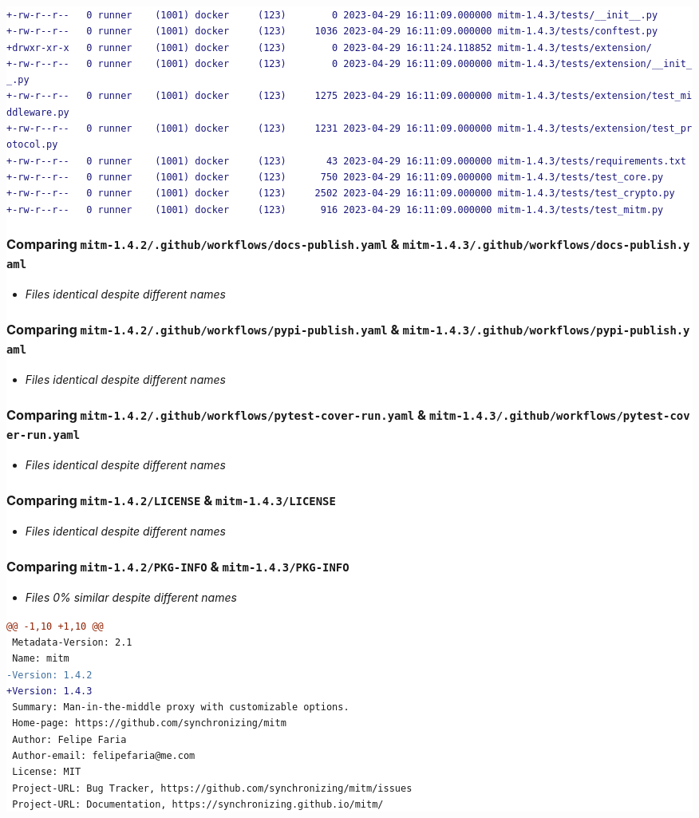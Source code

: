 ```diff
+-rw-r--r--   0 runner    (1001) docker     (123)        0 2023-04-29 16:11:09.000000 mitm-1.4.3/tests/__init__.py
+-rw-r--r--   0 runner    (1001) docker     (123)     1036 2023-04-29 16:11:09.000000 mitm-1.4.3/tests/conftest.py
+drwxr-xr-x   0 runner    (1001) docker     (123)        0 2023-04-29 16:11:24.118852 mitm-1.4.3/tests/extension/
+-rw-r--r--   0 runner    (1001) docker     (123)        0 2023-04-29 16:11:09.000000 mitm-1.4.3/tests/extension/__init__.py
+-rw-r--r--   0 runner    (1001) docker     (123)     1275 2023-04-29 16:11:09.000000 mitm-1.4.3/tests/extension/test_middleware.py
+-rw-r--r--   0 runner    (1001) docker     (123)     1231 2023-04-29 16:11:09.000000 mitm-1.4.3/tests/extension/test_protocol.py
+-rw-r--r--   0 runner    (1001) docker     (123)       43 2023-04-29 16:11:09.000000 mitm-1.4.3/tests/requirements.txt
+-rw-r--r--   0 runner    (1001) docker     (123)      750 2023-04-29 16:11:09.000000 mitm-1.4.3/tests/test_core.py
+-rw-r--r--   0 runner    (1001) docker     (123)     2502 2023-04-29 16:11:09.000000 mitm-1.4.3/tests/test_crypto.py
+-rw-r--r--   0 runner    (1001) docker     (123)      916 2023-04-29 16:11:09.000000 mitm-1.4.3/tests/test_mitm.py
```

### Comparing `mitm-1.4.2/.github/workflows/docs-publish.yaml` & `mitm-1.4.3/.github/workflows/docs-publish.yaml`

 * *Files identical despite different names*

### Comparing `mitm-1.4.2/.github/workflows/pypi-publish.yaml` & `mitm-1.4.3/.github/workflows/pypi-publish.yaml`

 * *Files identical despite different names*

### Comparing `mitm-1.4.2/.github/workflows/pytest-cover-run.yaml` & `mitm-1.4.3/.github/workflows/pytest-cover-run.yaml`

 * *Files identical despite different names*

### Comparing `mitm-1.4.2/LICENSE` & `mitm-1.4.3/LICENSE`

 * *Files identical despite different names*

### Comparing `mitm-1.4.2/PKG-INFO` & `mitm-1.4.3/PKG-INFO`

 * *Files 0% similar despite different names*

```diff
@@ -1,10 +1,10 @@
 Metadata-Version: 2.1
 Name: mitm
-Version: 1.4.2
+Version: 1.4.3
 Summary: Man-in-the-middle proxy with customizable options.
 Home-page: https://github.com/synchronizing/mitm
 Author: Felipe Faria
 Author-email: felipefaria@me.com
 License: MIT
 Project-URL: Bug Tracker, https://github.com/synchronizing/mitm/issues
 Project-URL: Documentation, https://synchronizing.github.io/mitm/
```
